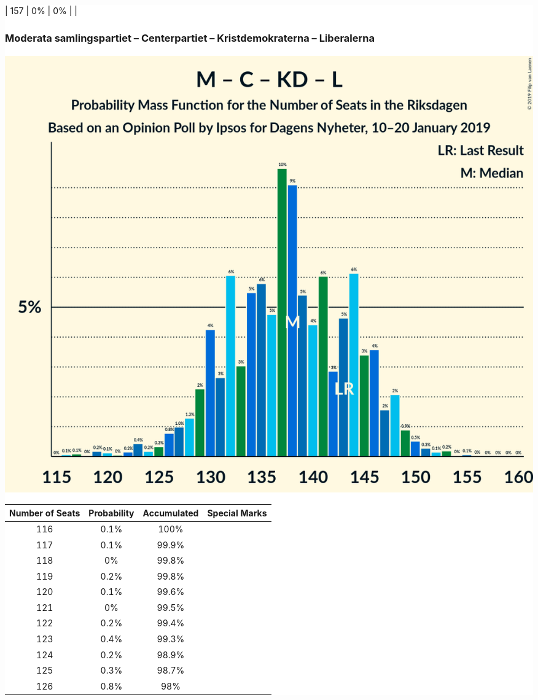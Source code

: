 | 157 | 0% | 0% |  |

### Moderata samlingspartiet – Centerpartiet – Kristdemokraterna – Liberalerna

![Graph with seats probability mass function not yet produced](2019-01-20-Ipsos-coalitions-seats-pmf-m–c–kd–l.png "Seats Probability Mass Function")

| Number of Seats | Probability | Accumulated | Special Marks |
|:---------------:|:-----------:|:-----------:|:-------------:|
| 116 | 0.1% | 100% |  |
| 117 | 0.1% | 99.9% |  |
| 118 | 0% | 99.8% |  |
| 119 | 0.2% | 99.8% |  |
| 120 | 0.1% | 99.6% |  |
| 121 | 0% | 99.5% |  |
| 122 | 0.2% | 99.4% |  |
| 123 | 0.4% | 99.3% |  |
| 124 | 0.2% | 98.9% |  |
| 125 | 0.3% | 98.7% |  |
| 126 | 0.8% | 98% |  |